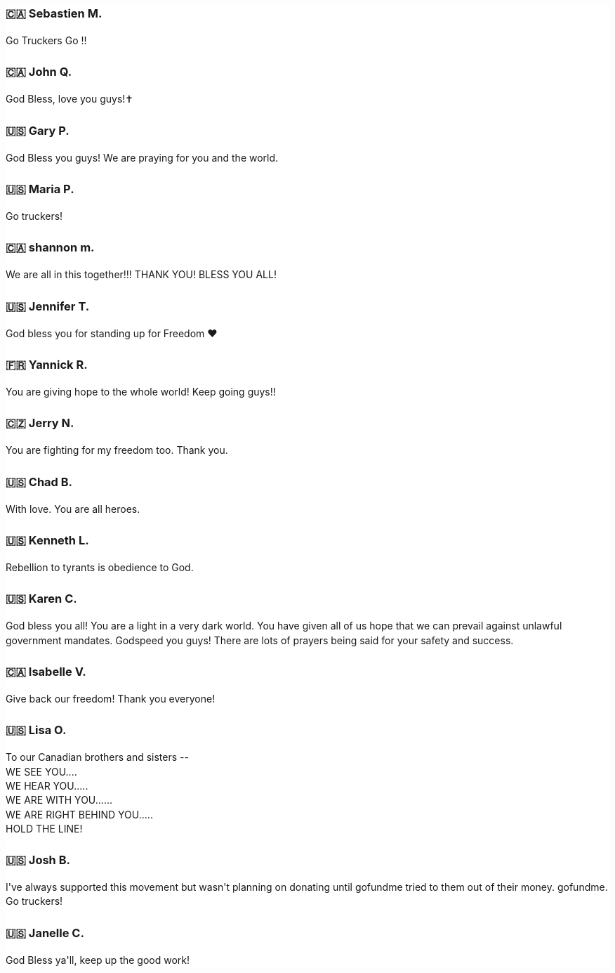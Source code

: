 ### 🇨🇦 Sebastien M.
Go Truckers Go !!

### 🇨🇦 John Q.
God Bless, love you guys!✝️

### 🇺🇸 Gary P.
God Bless you guys! We are praying for you and the world.

### 🇺🇸 Maria P.
Go truckers!

### 🇨🇦 shannon m.
We are all in this together!!!   THANK YOU!  BLESS YOU ALL!

### 🇺🇸 Jennifer T.
God bless you for standing up for Freedom ❤️

### 🇫🇷 Yannick R.
You are giving hope to the whole world! Keep going guys!!

### 🇨🇿 Jerry N.
You are fighting for my freedom too. Thank you. 

### 🇺🇸 Chad B.
With love.  You are all heroes.

### 🇺🇸 Kenneth L.
Rebellion to tyrants is obedience to God.

### 🇺🇸 Karen C.
God bless you all!  You are a light in a very dark world.  You have given all of us hope that we can prevail against unlawful government mandates.  Godspeed you guys!  There are lots of prayers being said for your safety and success.

### 🇨🇦 Isabelle V.
Give back our freedom! Thank you everyone!

### 🇺🇸 Lisa O.
To our Canadian brothers and sisters --<br />WE SEE YOU....<br />WE HEAR YOU.....<br />WE ARE WITH YOU......<br />WE ARE RIGHT BEHIND YOU.....<br />HOLD THE LINE!

### 🇺🇸 Josh B.
I've always supported this movement but wasn't planning on donating until gofundme tried to  them out of their money.   gofundme. Go truckers! 

### 🇺🇸 Janelle C.
God Bless ya'll, keep up the good work!
